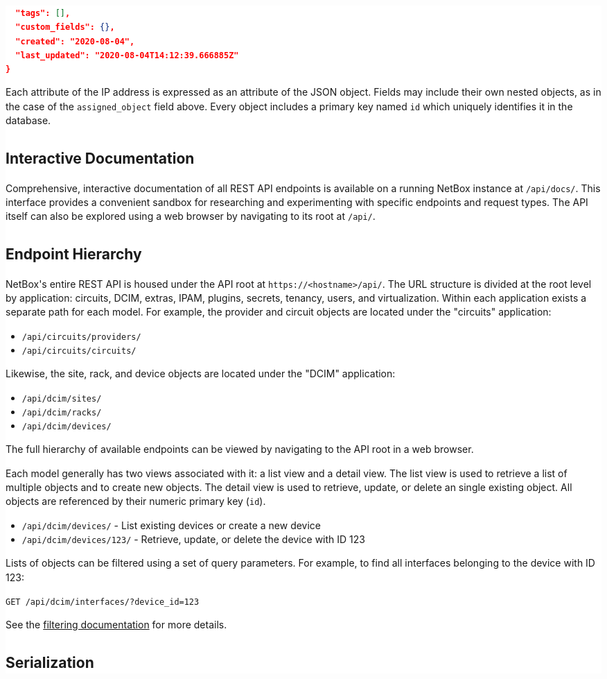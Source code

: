 ```json
  "tags": [],
  "custom_fields": {},
  "created": "2020-08-04",
  "last_updated": "2020-08-04T14:12:39.666885Z"
}
```

Each attribute of the IP address is expressed as an attribute of the JSON object. Fields may include their own nested objects, as in the case of the `assigned_object` field above. Every object includes a primary key named `id` which uniquely identifies it in the database.

## Interactive Documentation

Comprehensive, interactive documentation of all REST API endpoints is available on a running NetBox instance at `/api/docs/`. This interface provides a convenient sandbox for researching and experimenting with specific endpoints and request types. The API itself can also be explored using a web browser by navigating to its root at `/api/`.

## Endpoint Hierarchy

NetBox's entire REST API is housed under the API root at `https://<hostname>/api/`. The URL structure is divided at the root level by application: circuits, DCIM, extras, IPAM, plugins, secrets, tenancy, users, and virtualization. Within each application exists a separate path for each model. For example, the provider and circuit objects are located under the "circuits" application:

* `/api/circuits/providers/`
* `/api/circuits/circuits/`

Likewise, the site, rack, and device objects are located under the "DCIM" application:

* `/api/dcim/sites/`
* `/api/dcim/racks/`
* `/api/dcim/devices/`

The full hierarchy of available endpoints can be viewed by navigating to the API root in a web browser.

Each model generally has two views associated with it: a list view and a detail view. The list view is used to retrieve a list of multiple objects and to create new objects. The detail view is used to retrieve, update, or delete an single existing object. All objects are referenced by their numeric primary key (`id`).

* `/api/dcim/devices/` - List existing devices or create a new device
* `/api/dcim/devices/123/` - Retrieve, update, or delete the device with ID 123

Lists of objects can be filtered using a set of query parameters. For example, to find all interfaces belonging to the device with ID 123:

```
GET /api/dcim/interfaces/?device_id=123
```

See the [filtering documentation](filtering.md) for more details.

## Serialization
